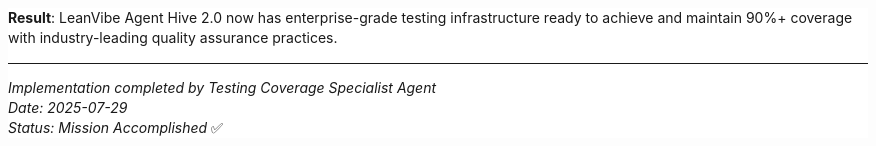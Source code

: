 **Result**: LeanVibe Agent Hive 2.0 now has enterprise-grade testing infrastructure ready to achieve and maintain 90%+ coverage with industry-leading quality assurance practices.

---

*Implementation completed by Testing Coverage Specialist Agent*  
*Date: 2025-07-29*  
*Status: Mission Accomplished* ✅